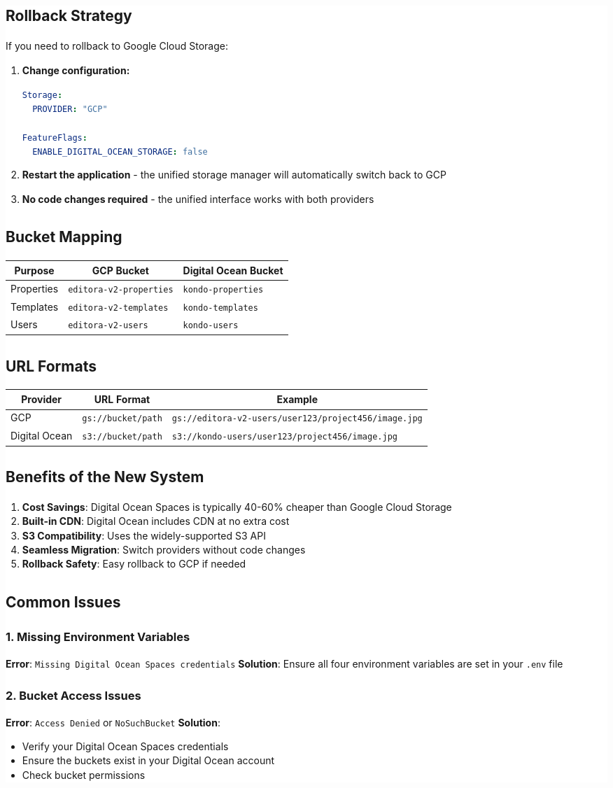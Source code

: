 ## Rollback Strategy

If you need to rollback to Google Cloud Storage:

1. **Change configuration:**
   ```yaml
   Storage:
     PROVIDER: "GCP"
   
   FeatureFlags:
     ENABLE_DIGITAL_OCEAN_STORAGE: false
   ```

2. **Restart the application** - the unified storage manager will automatically switch back to GCP

3. **No code changes required** - the unified interface works with both providers

## Bucket Mapping

| Purpose | GCP Bucket | Digital Ocean Bucket |
|---------|------------|---------------------|
| Properties | `editora-v2-properties` | `kondo-properties` |
| Templates | `editora-v2-templates` | `kondo-templates` |
| Users | `editora-v2-users` | `kondo-users` |

## URL Formats

| Provider | URL Format | Example |
|----------|------------|---------|
| GCP | `gs://bucket/path` | `gs://editora-v2-users/user123/project456/image.jpg` |
| Digital Ocean | `s3://bucket/path` | `s3://kondo-users/user123/project456/image.jpg` |

## Benefits of the New System

1. **Cost Savings**: Digital Ocean Spaces is typically 40-60% cheaper than Google Cloud Storage
2. **Built-in CDN**: Digital Ocean includes CDN at no extra cost
3. **S3 Compatibility**: Uses the widely-supported S3 API
4. **Seamless Migration**: Switch providers without code changes
5. **Rollback Safety**: Easy rollback to GCP if needed

## Common Issues

### 1. Missing Environment Variables
**Error**: `Missing Digital Ocean Spaces credentials`
**Solution**: Ensure all four environment variables are set in your `.env` file

### 2. Bucket Access Issues
**Error**: `Access Denied` or `NoSuchBucket`
**Solution**: 
- Verify your Digital Ocean Spaces credentials
- Ensure the buckets exist in your Digital Ocean account
- Check bucket permissions
